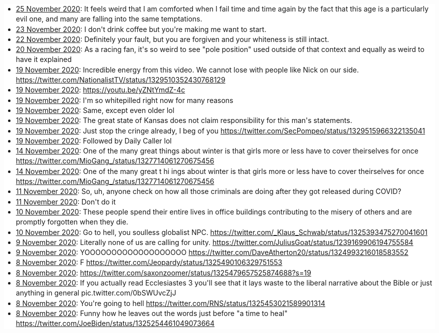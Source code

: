 * [25 November 2020](https://web.archive.org/web/20201125141803/https://twitter.com/saxonzoomer/status/1331596178455207938): It feels weird that I am comforted when I fail time and time again by the fact that this age is a particularly evil one, and many are falling into the same temptations. 
* [23 November 2020](https://web.archive.org/web/20201123003815/https://twitter.com/saxonzoomer/status/1330671260582490113): I don't drink coffee but you're making me want to start. 
* [22 November 2020](https://web.archive.org/web/20201122235808/https://twitter.com/saxonzoomer/status/1330661800707231746): Definitely your fault, but you are forgiven and your whiteness is still intact. 
* [20 November 2020](https://web.archive.org/web/20201120165955/https://twitter.com/saxonzoomer/status/1329808949776879617): As a racing fan, it's so weird to see "pole position" used outside of that context and equally as weird to have it explained 
* [19 November 2020](https://web.archive.org/web/20201119225503/https://twitter.com/saxonzoomer/status/1329546484073721856): Incredible energy from this video. We cannot lose with people like Nick on our side. https://twitter.com/NationalistTV/status/1329510352430768129 
* [19 November 2020](https://web.archive.org/web/20201119213356/https://twitter.com/saxonzoomer/status/1329537607047516162): https://youtu.be/yZNtYmdZ-4c 
* [19 November 2020](https://web.archive.org/web/20201119213356/https://twitter.com/saxonzoomer/status/1329537607047516162): I'm so whitepilled right now for many reasons 
* [19 November 2020](https://web.archive.org/web/20201119212703/https://twitter.com/saxonzoomer/status/1329535742465486850): Same, except even older lol 
* [19 November 2020](https://web.archive.org/web/20201119200912/https://twitter.com/saxonzoomer/status/1329516737503637507): The great state of Kansas does not claim responsibility for this man's statements. 
* [19 November 2020](https://web.archive.org/web/20201119200912/https://twitter.com/saxonzoomer/status/1329516737503637507): Just stop the cringe already, I beg of you https://twitter.com/SecPompeo/status/1329515966322135041 
* [19 November 2020](https://web.archive.org/web/20201119200421/https://twitter.com/saxonzoomer/status/1329515709420986377): Followed by Daily Caller lol 
* [14 November 2020](https://web.archive.org/web/20201114205018/https://twitter.com/saxonzoomer/status/1327715090209124353): One of the many great things about winter is that girls more or less have to cover theirselves for once https://twitter.com/MioGang_/status/1327714061270675456 
* [14 November 2020](https://web.archive.org/web/20201114204848/https://twitter.com/saxonzoomer/status/1327714980515487746): One of the many great t hi ings about winter is that girls more or less have to cover theirselves for once https://twitter.com/MioGang_/status/1327714061270675456 
* [11 November 2020](https://web.archive.org/web/20201111134003/https://twitter.com/saxonzoomer/status/1326518460092870657): So, uh, anyone check on how all those criminals are doing after they got released during COVID? 
* [11 November 2020](https://web.archive.org/web/20201111005751/https://twitter.com/saxonzoomer/status/1326327706129141762): Don't do it 
* [10 November 2020](https://web.archive.org/web/20201110195353/https://twitter.com/saxonzoomer/status/1326250472533975040): These people spend their entire lives in office buildings contributing to the misery of others and are promptly forgotten when they die. 
* [10 November 2020](https://web.archive.org/web/20201110195353/https://twitter.com/saxonzoomer/status/1326250472533975040): Go to hell, you soulless globalist NPC. https://twitter.com/_Klaus_Schwab/status/1325393475270041601 
* [ 9 November 2020](https://web.archive.org/web/20201109170034/https://twitter.com/saxonzoomer/status/1325843069049077760): Literally none of us are calling for unity. https://twitter.com/JuliusGoat/status/1239169906194755584 
* [ 9 November 2020](https://web.archive.org/web/20201109042140/https://twitter.com/saxonzoomer/status/1325654655859306496): YOOOOOOOOOOOOOOOOOOO https://twitter.com/DaveAtherton20/status/1324993216018583552 
* [ 8 November 2020](https://web.archive.org/web/20201108175905/https://twitter.com/saxonzoomer/status/1325498010877440002): F https://twitter.com/Jeopardy/status/1325490106329751553 
* [ 8 November 2020](https://web.archive.org/web/20201108164803/https://twitter.com/saxonzoomer/status/1325480027899703300): https://twitter.com/saxonzoomer/status/1325479657525874688?s=19 
* [ 8 November 2020](https://web.archive.org/web/20201108164605/https://twitter.com/saxonzoomer/status/1325479657525874688): If you actually read Ecclesiastes 3 you'll see that it lays waste to the liberal narrative about the Bible or just anything in general pic.twitter.com/0bSWUvcZjJ 
* [ 8 November 2020](https://web.archive.org/web/20201108164032/https://twitter.com/saxonzoomer/status/1325478206795886592): You're going to hell https://twitter.com/RNS/status/1325453021589901314 
* [ 8 November 2020](https://web.archive.org/web/20201108163728/https://twitter.com/saxonzoomer/status/1325477447425527808): Funny how he leaves out the words just before "a time to heal" https://twitter.com/JoeBiden/status/1325254461049073664 